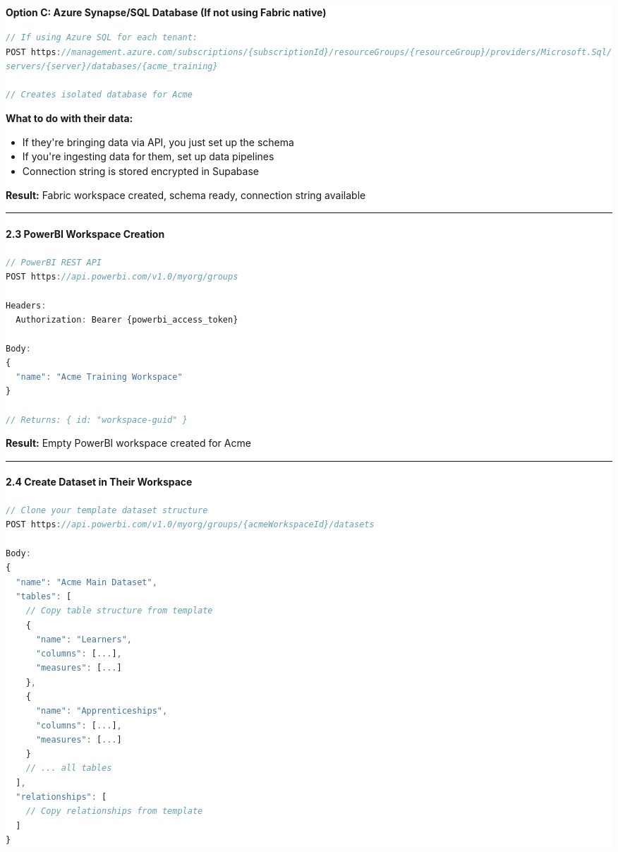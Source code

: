 **Option C: Azure Synapse/SQL Database (If not using Fabric native)**
```javascript
// If using Azure SQL for each tenant:
POST https://management.azure.com/subscriptions/{subscriptionId}/resourceGroups/{resourceGroup}/providers/Microsoft.Sql/servers/{server}/databases/{acme_training}

// Creates isolated database for Acme
```

**What to do with their data:**
- If they're bringing data via API, you just set up the schema
- If you're ingesting data for them, set up data pipelines
- Connection string is stored encrypted in Supabase

**Result:** Fabric workspace created, schema ready, connection string available

---

#### 2.3 PowerBI Workspace Creation

```javascript
// PowerBI REST API
POST https://api.powerbi.com/v1.0/myorg/groups

Headers:
  Authorization: Bearer {powerbi_access_token}

Body:
{
  "name": "Acme Training Workspace"
}

// Returns: { id: "workspace-guid" }
```

**Result:** Empty PowerBI workspace created for Acme

---

#### 2.4 Create Dataset in Their Workspace

```javascript
// Clone your template dataset structure
POST https://api.powerbi.com/v1.0/myorg/groups/{acmeWorkspaceId}/datasets

Body:
{
  "name": "Acme Main Dataset",
  "tables": [
    // Copy table structure from template
    {
      "name": "Learners",
      "columns": [...],
      "measures": [...]
    },
    {
      "name": "Apprenticeships",
      "columns": [...],
      "measures": [...]
    }
    // ... all tables
  ],
  "relationships": [
    // Copy relationships from template
  ]
}

```